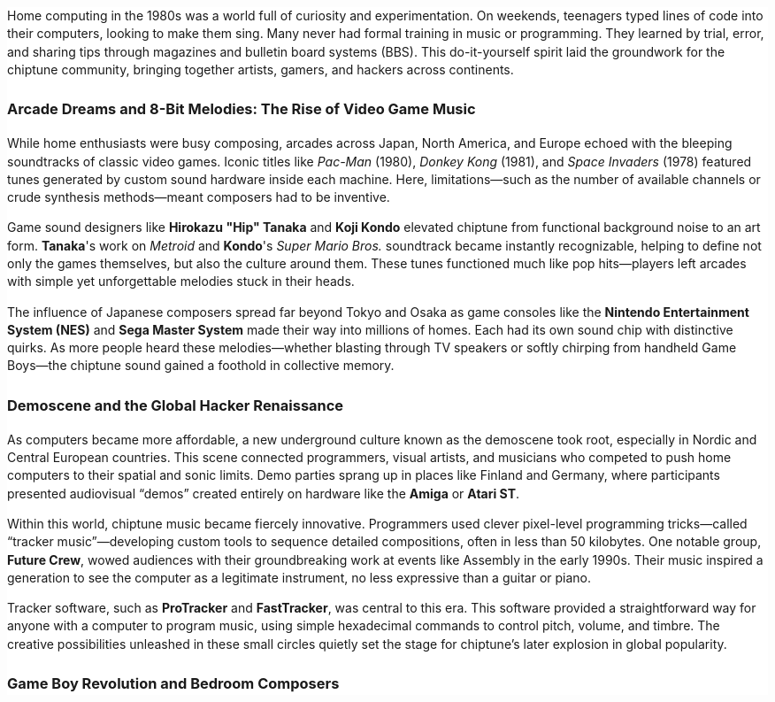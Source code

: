 Home computing in the 1980s was a world full of curiosity and experimentation. On weekends,
teenagers typed lines of code into their computers, looking to make them sing. Many never had formal
training in music or programming. They learned by trial, error, and sharing tips through magazines
and bulletin board systems (BBS). This do-it-yourself spirit laid the groundwork for the chiptune
community, bringing together artists, gamers, and hackers across continents.

### Arcade Dreams and 8-Bit Melodies: The Rise of Video Game Music

While home enthusiasts were busy composing, arcades across Japan, North America, and Europe echoed
with the bleeping soundtracks of classic video games. Iconic titles like _Pac-Man_ (1980), _Donkey
Kong_ (1981), and _Space Invaders_ (1978) featured tunes generated by custom sound hardware inside
each machine. Here, limitations—such as the number of available channels or crude synthesis
methods—meant composers had to be inventive.

Game sound designers like **Hirokazu "Hip" Tanaka** and **Koji Kondo** elevated chiptune from
functional background noise to an art form. **Tanaka**'s work on _Metroid_ and **Kondo**'s _Super
Mario Bros._ soundtrack became instantly recognizable, helping to define not only the games
themselves, but also the culture around them. These tunes functioned much like pop hits—players left
arcades with simple yet unforgettable melodies stuck in their heads.

The influence of Japanese composers spread far beyond Tokyo and Osaka as game consoles like the
**Nintendo Entertainment System (NES)** and **Sega Master System** made their way into millions of
homes. Each had its own sound chip with distinctive quirks. As more people heard these
melodies—whether blasting through TV speakers or softly chirping from handheld Game Boys—the
chiptune sound gained a foothold in collective memory.

### Demoscene and the Global Hacker Renaissance

As computers became more affordable, a new underground culture known as the demoscene took root,
especially in Nordic and Central European countries. This scene connected programmers, visual
artists, and musicians who competed to push home computers to their spatial and sonic limits. Demo
parties sprang up in places like Finland and Germany, where participants presented audiovisual
“demos” created entirely on hardware like the **Amiga** or **Atari ST**.

Within this world, chiptune music became fiercely innovative. Programmers used clever pixel-level
programming tricks—called “tracker music”—developing custom tools to sequence detailed compositions,
often in less than 50 kilobytes. One notable group, **Future Crew**, wowed audiences with their
groundbreaking work at events like Assembly in the early 1990s. Their music inspired a generation to
see the computer as a legitimate instrument, no less expressive than a guitar or piano.

Tracker software, such as **ProTracker** and **FastTracker**, was central to this era. This software
provided a straightforward way for anyone with a computer to program music, using simple hexadecimal
commands to control pitch, volume, and timbre. The creative possibilities unleashed in these small
circles quietly set the stage for chiptune’s later explosion in global popularity.

### Game Boy Revolution and Bedroom Composers
